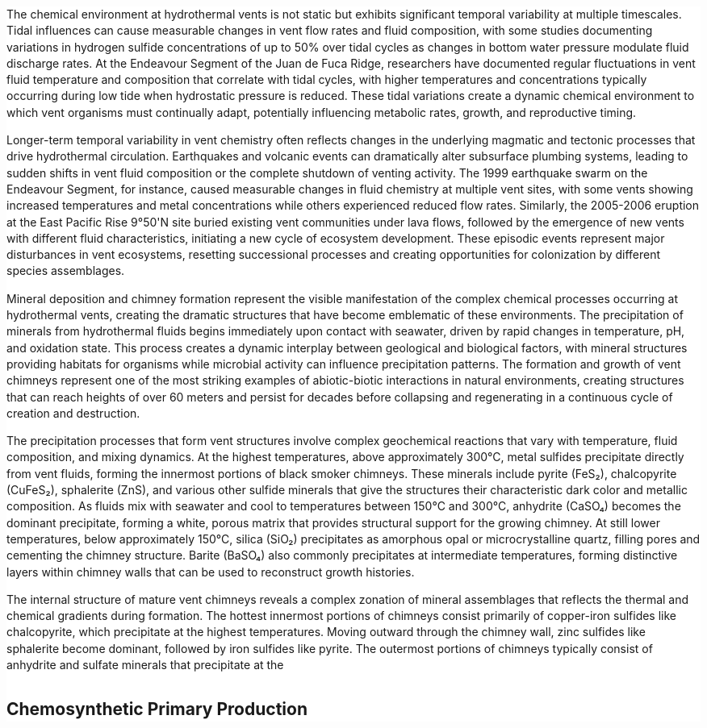 The chemical environment at hydrothermal vents is not static but exhibits significant temporal variability at multiple timescales. Tidal influences can cause measurable changes in vent flow rates and fluid composition, with some studies documenting variations in hydrogen sulfide concentrations of up to 50% over tidal cycles as changes in bottom water pressure modulate fluid discharge rates. At the Endeavour Segment of the Juan de Fuca Ridge, researchers have documented regular fluctuations in vent fluid temperature and composition that correlate with tidal cycles, with higher temperatures and concentrations typically occurring during low tide when hydrostatic pressure is reduced. These tidal variations create a dynamic chemical environment to which vent organisms must continually adapt, potentially influencing metabolic rates, growth, and reproductive timing.

Longer-term temporal variability in vent chemistry often reflects changes in the underlying magmatic and tectonic processes that drive hydrothermal circulation. Earthquakes and volcanic events can dramatically alter subsurface plumbing systems, leading to sudden shifts in vent fluid composition or the complete shutdown of venting activity. The 1999 earthquake swarm on the Endeavour Segment, for instance, caused measurable changes in fluid chemistry at multiple vent sites, with some vents showing increased temperatures and metal concentrations while others experienced reduced flow rates. Similarly, the 2005-2006 eruption at the East Pacific Rise 9°50'N site buried existing vent communities under lava flows, followed by the emergence of new vents with different fluid characteristics, initiating a new cycle of ecosystem development. These episodic events represent major disturbances in vent ecosystems, resetting successional processes and creating opportunities for colonization by different species assemblages.

Mineral deposition and chimney formation represent the visible manifestation of the complex chemical processes occurring at hydrothermal vents, creating the dramatic structures that have become emblematic of these environments. The precipitation of minerals from hydrothermal fluids begins immediately upon contact with seawater, driven by rapid changes in temperature, pH, and oxidation state. This process creates a dynamic interplay between geological and biological factors, with mineral structures providing habitats for organisms while microbial activity can influence precipitation patterns. The formation and growth of vent chimneys represent one of the most striking examples of abiotic-biotic interactions in natural environments, creating structures that can reach heights of over 60 meters and persist for decades before collapsing and regenerating in a continuous cycle of creation and destruction.

The precipitation processes that form vent structures involve complex geochemical reactions that vary with temperature, fluid composition, and mixing dynamics. At the highest temperatures, above approximately 300°C, metal sulfides precipitate directly from vent fluids, forming the innermost portions of black smoker chimneys. These minerals include pyrite (FeS₂), chalcopyrite (CuFeS₂), sphalerite (ZnS), and various other sulfide minerals that give the structures their characteristic dark color and metallic composition. As fluids mix with seawater and cool to temperatures between 150°C and 300°C, anhydrite (CaSO₄) becomes the dominant precipitate, forming a white, porous matrix that provides structural support for the growing chimney. At still lower temperatures, below approximately 150°C, silica (SiO₂) precipitates as amorphous opal or microcrystalline quartz, filling pores and cementing the chimney structure. Barite (BaSO₄) also commonly precipitates at intermediate temperatures, forming distinctive layers within chimney walls that can be used to reconstruct growth histories.

The internal structure of mature vent chimneys reveals a complex zonation of mineral assemblages that reflects the thermal and chemical gradients during formation. The hottest innermost portions of chimneys consist primarily of copper-iron sulfides like chalcopyrite, which precipitate at the highest temperatures. Moving outward through the chimney wall, zinc sulfides like sphalerite become dominant, followed by iron sulfides like pyrite. The outermost portions of chimneys typically consist of anhydrite and sulfate minerals that precipitate at the

## Chemosynthetic Primary Production
